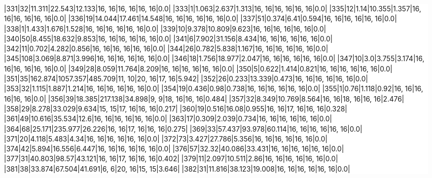 |331|32|11.311|22.543|12.133|16, 16|16, 16|16, 16|0.0|
|333|1|1.063|2.637|1.313|16, 16|16, 16|16, 16|0.0|
|335|12|1.14|10.355|1.357|16, 16|16, 16|16, 16|0.0|
|336|19|14.044|17.461|14.548|16, 16|16, 16|16, 16|0.0|
|337|51|0.374|6.41|0.594|16, 16|16, 16|16, 16|0.0|
|338|1|1.433|1.676|1.528|16, 16|16, 16|16, 16|0.0|
|339|10|9.378|10.809|9.623|16, 16|16, 16|16, 16|0.0|
|340|50|8.455|18.632|9.853|16, 16|16, 16|16, 16|0.0|
|341|6|7.902|31.156|8.434|16, 16|16, 16|16, 16|0.0|
|342|11|0.702|4.282|0.856|16, 16|16, 16|16, 16|0.0|
|344|26|0.782|5.838|1.167|16, 16|16, 16|16, 16|0.0|
|345|108|3.069|8.871|3.996|16, 16|16, 16|16, 16|0.0|
|346|18|1.756|18.977|2.047|16, 16|16, 16|16, 16|0.0|
|347|10|3.0|3.755|3.174|16, 16|16, 16|16, 16|0.0|
|349|28|8.059|11.764|8.209|16, 16|16, 16|16, 16|0.0|
|350|5|0.622|1.414|0.821|16, 16|16, 16|16, 16|0.0|
|351|35|162.874|1057.357|485.709|11, 10|20, 16|17, 16|5.942|
|352|26|0.233|13.339|0.473|16, 16|16, 16|16, 16|0.0|
|353|32|1.115|1.887|1.214|16, 16|16, 16|16, 16|0.0|
|354|19|0.436|0.98|0.738|16, 16|16, 16|16, 16|0.0|
|355|1|0.76|1.118|0.92|16, 16|16, 16|16, 16|0.0|
|356|39|18.385|217.138|34.898|9, 9|18, 16|16, 16|0.484|
|357|32|8.349|10.769|8.564|16, 16|18, 16|16, 16|2.476|
|358|29|8.278|33.029|9.634|15, 15|17, 16|16, 16|0.217|
|360|19|0.516|16.08|0.955|16, 16|17, 16|16, 16|0.328|
|361|49|10.616|35.534|12.6|16, 16|16, 16|16, 16|0.0|
|363|17|0.309|2.039|0.734|16, 16|16, 16|16, 16|0.0|
|364|68|25.171|235.977|26.226|16, 16|17, 16|16, 16|0.275|
|369|33|57.437|93.978|60.114|16, 16|16, 16|16, 16|0.0|
|371|20|4.118|5.483|4.34|16, 16|16, 16|16, 16|0.0|
|372|73|3.427|27.786|5.356|16, 16|16, 16|16, 16|0.0|
|374|42|5.894|16.556|6.447|16, 16|16, 16|16, 16|0.0|
|376|57|32.32|40.086|33.431|16, 16|16, 16|16, 16|0.0|
|377|31|40.803|98.57|43.121|16, 16|17, 16|16, 16|0.402|
|379|11|2.097|10.511|2.86|16, 16|16, 16|16, 16|0.0|
|381|38|33.874|67.504|41.691|6, 6|20, 16|15, 15|3.646|
|382|31|11.816|38.123|19.008|16, 16|16, 16|16, 16|0.0|
